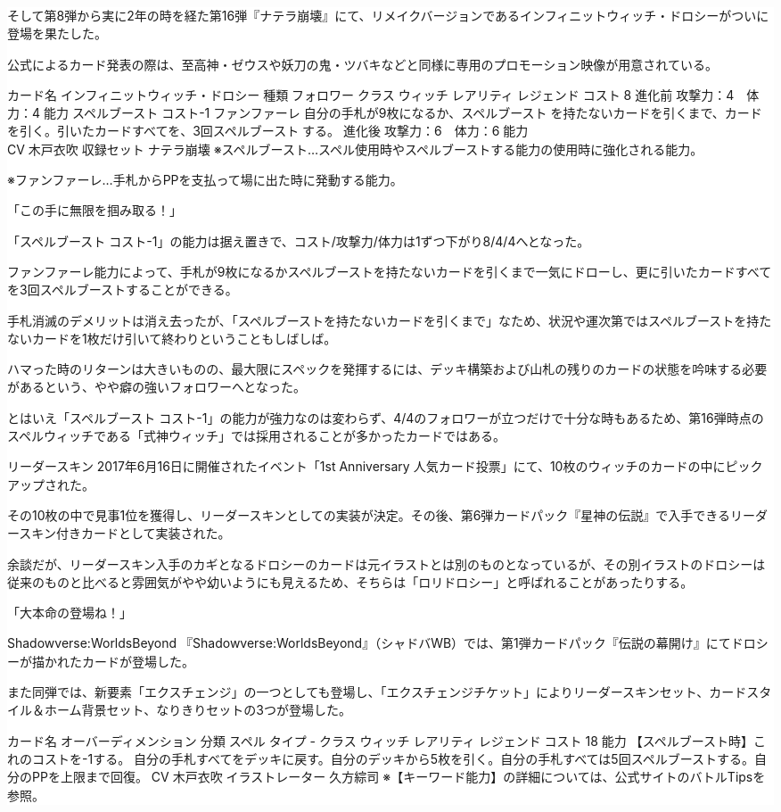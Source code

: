 そして第8弾から実に2年の時を経た第16弾『ナテラ崩壊』にて、リメイクバージョンであるインフィニットウィッチ・ドロシーがついに登場を果たした。

公式によるカード発表の際は、至高神・ゼウスや妖刀の鬼・ツバキなどと同様に専用のプロモーション映像が用意されている。

カード名	インフィニットウィッチ・ドロシー
種類	フォロワー
クラス	ウィッチ
レアリティ	レジェンド
コスト	8
進化前	攻撃力：4　体力：4
能力	スペルブースト コスト-1
ファンファーレ 自分の手札が9枚になるか、スペルブースト を持たないカードを引くまで、カードを引く。引いたカードすべてを、3回スペルブースト する。
進化後	攻撃力：6　体力：6
能力	
CV	木戸衣吹
収録セット	ナテラ崩壊
※スペルブースト…スペル使用時やスペルブーストする能力の使用時に強化される能力。

※ファンファーレ…手札からPPを支払って場に出た時に発動する能力。

「この手に無限を掴み取る！」

「スペルブースト コスト-1」の能力は据え置きで、コスト/攻撃力/体力は1ずつ下がり8/4/4へとなった。

ファンファーレ能力によって、手札が9枚になるかスペルブーストを持たないカードを引くまで一気にドローし、更に引いたカードすべてを3回スペルブーストすることができる。

手札消滅のデメリットは消え去ったが、「スペルブーストを持たないカードを引くまで」なため、状況や運次第ではスペルブーストを持たないカードを1枚だけ引いて終わりということもしばしば。

ハマった時のリターンは大きいものの、最大限にスペックを発揮するには、デッキ構築および山札の残りのカードの状態を吟味する必要があるという、やや癖の強いフォロワーへとなった。

とはいえ「スペルブースト コスト-1」の能力が強力なのは変わらず、4/4のフォロワーが立つだけで十分な時もあるため、第16弾時点のスペルウィッチである「式神ウィッチ」では採用されることが多かったカードではある。

リーダースキン
2017年6月16日に開催されたイベント「1st Anniversary 人気カード投票」にて、10枚のウィッチのカードの中にピックアップされた。

その10枚の中で見事1位を獲得し、リーダースキンとしての実装が決定。その後、第6弾カードパック『星神の伝説』で入手できるリーダースキン付きカードとして実装された。



余談だが、リーダースキン入手のカギとなるドロシーのカードは元イラストとは別のものとなっているが、その別イラストのドロシーは従来のものと比べると雰囲気がやや幼いようにも見えるため、そちらは「ロリドロシー」と呼ばれることがあったりする。

「大本命の登場ね！」

Shadowverse:WorldsBeyond
『Shadowverse:WorldsBeyond』（シャドバWB）では、第1弾カードパック『伝説の幕開け』にてドロシーが描かれたカードが登場した。

また同弾では、新要素「エクスチェンジ」の一つとしても登場し、「エクスチェンジチケット」によりリーダースキンセット、カードスタイル＆ホーム背景セット、なりきりセットの3つが登場した。



カード名	オーバーディメンション
分類	スペル
タイプ	-
クラス	ウィッチ
レアリティ	レジェンド
コスト	18
能力	【スペルブースト時】これのコストを-1する。
自分の手札すべてをデッキに戻す。自分のデッキから5枚を引く。自分の手札すべては5回スペルブーストする。自分のPPを上限まで回復。
CV	木戸衣吹
イラストレーター	久方綜司
※【キーワード能力】の詳細については、公式サイトのバトルTipsを参照。
